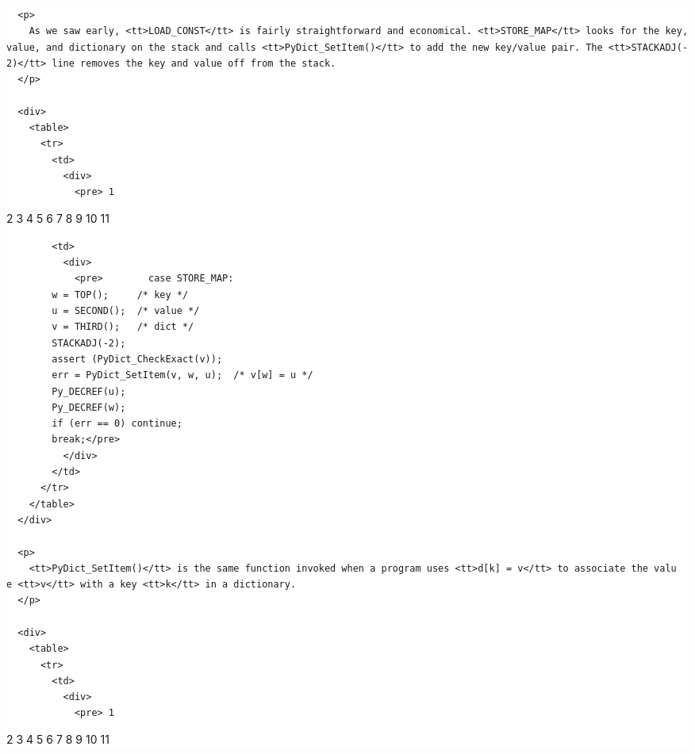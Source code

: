       <p>
        As we saw early, <tt>LOAD_CONST</tt> is fairly straightforward and economical. <tt>STORE_MAP</tt> looks for the key, value, and dictionary on the stack and calls <tt>PyDict_SetItem()</tt> to add the new key/value pair. The <tt>STACKADJ(-2)</tt> line removes the key and value off from the stack.
      </p>
      
      <div>
        <table>
          <tr>
            <td>
              <div>
                <pre> 1
 2
 3
 4
 5
 6
 7
 8
 9
10
11</pre>
              </div>
            </td>
            
            <td>
              <div>
                <pre>        case STORE_MAP:
            w = TOP();     /* key */
            u = SECOND();  /* value */
            v = THIRD();   /* dict */
            STACKADJ(-2);
            assert (PyDict_CheckExact(v));
            err = PyDict_SetItem(v, w, u);  /* v[w] = u */
            Py_DECREF(u);
            Py_DECREF(w);
            if (err == 0) continue;
            break;</pre>
              </div>
            </td>
          </tr>
        </table>
      </div>
      
      <p>
        <tt>PyDict_SetItem()</tt> is the same function invoked when a program uses <tt>d[k] = v</tt> to associate the value <tt>v</tt> with a key <tt>k</tt> in a dictionary.
      </p>
      
      <div>
        <table>
          <tr>
            <td>
              <div>
                <pre> 1
 2
 3
 4
 5
 6
 7
 8
 9
10
11

 [1]: http://lazynight.me
 [2]: http://lazynight.me/2995.html